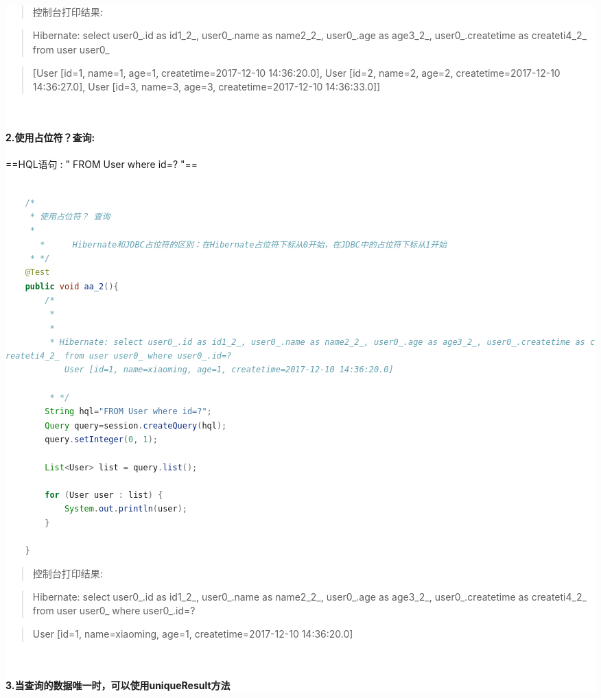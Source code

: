 > 控制台打印结果:

> Hibernate: select user0_.id as id1_2_, user0_.name as name2_2_, user0_.age as age3_2_, user0_.createtime as 			 createti4_2_ from user user0_
			
> [User [id=1, name=1, age=1, createtime=2017-12-10 14:36:20.0], 
> User [id=2, name=2, age=2, createtime=2017-12-10 14:36:27.0], 
> User [id=3, name=3, age=3, createtime=2017-12-10 14:36:33.0]]

<br/>

#### 2.使用占位符？查询:

==HQL语句 : " FROM User where id=? "==

```java

	/*
	 * 使用占位符？ 查询
	 * 
	   *    　Hibernate和JDBC占位符的区别：在Hibernate占位符下标从0开始，在JDBC中的占位符下标从1开始
	 * */
	@Test
	public void aa_2(){
		/*
		 * 
		 * 
		 * Hibernate: select user0_.id as id1_2_, user0_.name as name2_2_, user0_.age as age3_2_, user0_.createtime as createti4_2_ from user user0_ where user0_.id=?
			User [id=1, name=xiaoming, age=1, createtime=2017-12-10 14:36:20.0]

		 * */
		String hql="FROM User where id=?";
		Query query=session.createQuery(hql);
		query.setInteger(0, 1);
		
		List<User> list = query.list();
		
		for (User user : list) {
			System.out.println(user);
		}
		
	}
```


> 控制台打印结果:

> Hibernate: select user0_.id as id1_2_, user0_.name as name2_2_, user0_.age as age3_2_, user0_.createtime as createti4_2_     from user user0_ where user0_.id=?

> User [id=1, name=xiaoming, age=1, createtime=2017-12-10 14:36:20.0]

<br/>

#### 3.当查询的数据唯一时，可以使用uniqueResult方法
